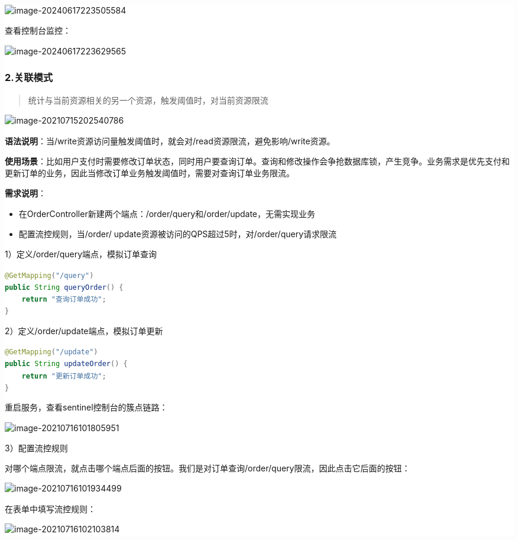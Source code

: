 ![image-20240617223505584](https://cdn.jsdelivr.net/gh/studio-hu/drawingBed/img/202406172235617.png)

查看控制台监控：

![image-20240617223629565](https://cdn.jsdelivr.net/gh/studio-hu/drawingBed/img/202406172236622.png)

### 2.关联模式

> 统计与当前资源相关的另一个资源，触发阈值时，对当前资源限流

![image-20210715202540786](https://cdn.jsdelivr.net/gh/studio-hu/drawingBed/img/202406172237660.png)

**语法说明**：当/write资源访问量触发阈值时，就会对/read资源限流，避免影响/write资源。

**使用场景**：比如用户支付时需要修改订单状态，同时用户要查询订单。查询和修改操作会争抢数据库锁，产生竞争。业务需求是优先支付和更新订单的业务，因此当修改订单业务触发阈值时，需要对查询订单业务限流。



**需求说明**：

- 在OrderController新建两个端点：/order/query和/order/update，无需实现业务

- 配置流控规则，当/order/ update资源被访问的QPS超过5时，对/order/query请求限流



1）定义/order/query端点，模拟订单查询

```java
@GetMapping("/query")
public String queryOrder() {
    return "查询订单成功";
}
```

2）定义/order/update端点，模拟订单更新

```java
@GetMapping("/update")
public String updateOrder() {
    return "更新订单成功";
}
```

重启服务，查看sentinel控制台的簇点链路：

![image-20210716101805951](https://cdn.jsdelivr.net/gh/studio-hu/drawingBed/img/202406172241619.png)

3）配置流控规则

对哪个端点限流，就点击哪个端点后面的按钮。我们是对订单查询/order/query限流，因此点击它后面的按钮：

![image-20210716101934499](https://cdn.jsdelivr.net/gh/studio-hu/drawingBed/img/202406172242464.png)

在表单中填写流控规则：

![image-20210716102103814](https://cdn.jsdelivr.net/gh/studio-hu/drawingBed/img/202406172242212.png)
